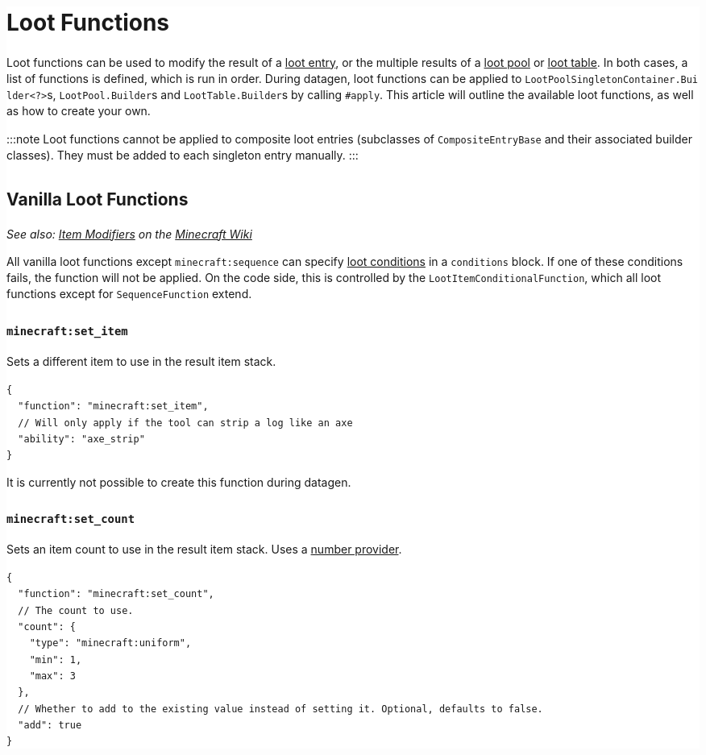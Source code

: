 # Loot Functions

Loot functions can be used to modify the result of a [loot entry][entry], or the multiple results of a [loot pool][pool] or [loot table][table]. In both cases, a list of functions is defined, which is run in order. During datagen, loot functions can be applied to `LootPoolSingletonContainer.Builder<?>`s, `LootPool.Builder`s and `LootTable.Builder`s by calling `#apply`. This article will outline the available loot functions, as well as how to create your own.

:::note
Loot functions cannot be applied to composite loot entries (subclasses of `CompositeEntryBase` and their associated builder classes). They must be added to each singleton entry manually.
:::

## Vanilla Loot Functions

_See also: [Item Modifiers][itemmodifiers] on the [Minecraft Wiki][mcwiki]_

All vanilla loot functions except `minecraft:sequence` can specify [loot conditions][conditions] in a `conditions` block. If one of these conditions fails, the function will not be applied. On the code side, this is controlled by the `LootItemConditionalFunction`, which all loot functions except for `SequenceFunction` extend.

### `minecraft:set_item`

Sets a different item to use in the result item stack.

```json5
{
  "function": "minecraft:set_item",
  // Will only apply if the tool can strip a log like an axe
  "ability": "axe_strip"
}
```

It is currently not possible to create this function during datagen.

### `minecraft:set_count`

Sets an item count to use in the result item stack. Uses a [number provider][numberprovider].

```json5
{
  "function": "minecraft:set_count",
  // The count to use.
  "count": {
    "type": "minecraft:uniform",
    "min": 1,
    "max": 3
  },
  // Whether to add to the existing value instead of setting it. Optional, defaults to false.
  "add": true
}
```


[codec]: ../../../datastorage/codecs.md
[component]: ../../client/i18n.md#components
[conditions]: conditions.md
[datacomponent]: ../../../items/datacomponents.md
[entitytarget]: index.md#entity-targets
[entry]: index.md#loot-entry
[itemmodifiers]: https://minecraft.wiki/w/Item_modifier#JSON_format
[mcwiki]: https://minecraft.wiki
[nbt]: ../../../datastorage/nbt.md
[numberprovider]: index.md#number-provider
[pool]: index.md#loot-pool
[registry]: ../../../concepts/registries.md
[table]: index.md#loot-table